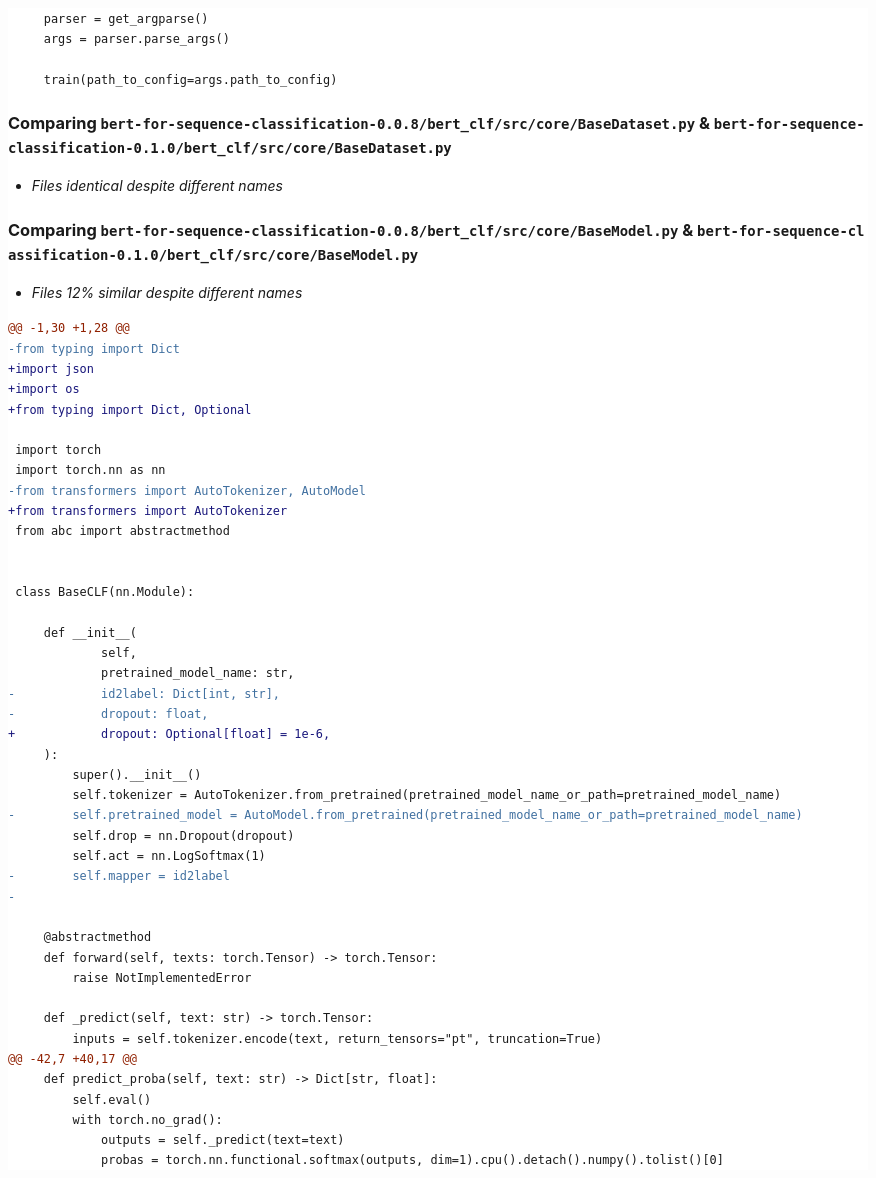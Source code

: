 ```diff
     parser = get_argparse()
     args = parser.parse_args()
 
     train(path_to_config=args.path_to_config)
```

### Comparing `bert-for-sequence-classification-0.0.8/bert_clf/src/core/BaseDataset.py` & `bert-for-sequence-classification-0.1.0/bert_clf/src/core/BaseDataset.py`

 * *Files identical despite different names*

### Comparing `bert-for-sequence-classification-0.0.8/bert_clf/src/core/BaseModel.py` & `bert-for-sequence-classification-0.1.0/bert_clf/src/core/BaseModel.py`

 * *Files 12% similar despite different names*

```diff
@@ -1,30 +1,28 @@
-from typing import Dict
+import json
+import os
+from typing import Dict, Optional
 
 import torch
 import torch.nn as nn
-from transformers import AutoTokenizer, AutoModel
+from transformers import AutoTokenizer
 from abc import abstractmethod
 
 
 class BaseCLF(nn.Module):
 
     def __init__(
             self,
             pretrained_model_name: str,
-            id2label: Dict[int, str],
-            dropout: float,
+            dropout: Optional[float] = 1e-6,
     ):
         super().__init__()
         self.tokenizer = AutoTokenizer.from_pretrained(pretrained_model_name_or_path=pretrained_model_name)
-        self.pretrained_model = AutoModel.from_pretrained(pretrained_model_name_or_path=pretrained_model_name)
         self.drop = nn.Dropout(dropout)
         self.act = nn.LogSoftmax(1)
-        self.mapper = id2label
-
 
     @abstractmethod
     def forward(self, texts: torch.Tensor) -> torch.Tensor:
         raise NotImplementedError
 
     def _predict(self, text: str) -> torch.Tensor:
         inputs = self.tokenizer.encode(text, return_tensors="pt", truncation=True)
@@ -42,7 +40,17 @@
     def predict_proba(self, text: str) -> Dict[str, float]:
         self.eval()
         with torch.no_grad():
             outputs = self._predict(text=text)
             probas = torch.nn.functional.softmax(outputs, dim=1).cpu().detach().numpy().tolist()[0]
```